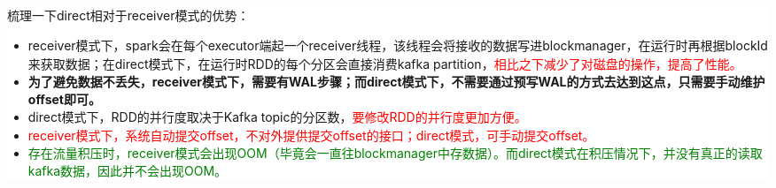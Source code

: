 梳理一下direct相对于receiver模式的优势：

- receiver模式下，spark会在每个executor端起一个receiver线程，该线程会将接收的数据写进blockmanager，在运行时再根据blockId来获取数据；在direct模式下，在运行时RDD的每个分区会直接消费kafka partition，<font color=red>相比之下减少了对磁盘的操作，提高了性能。</font>
- **为了避免数据不丢失，receiver模式下，需要有WAL步骤；而direct模式下，不需要通过预写WAL的方式去达到这点，只需要手动维护offset即可。**
- direct模式下，RDD的并行度取决于Kafka topic的分区数，<font color=red>要修改RDD的并行度更加方便。</font>
- <font color=red>receiver模式下，系统自动提交offset，不对外提供提交offset的接口；direct模式，可手动提交offset。</font>
- <font color=green>存在流量积压时，receiver模式会出现OOM（毕竟会一直往blockmanager中存数据）。而direct模式在积压情况下，并没有真正的读取kafka数据，因此并不会出现OOM。</font>

